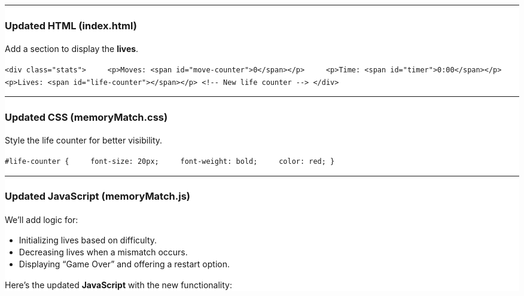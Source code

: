 * * *

### **Updated HTML (index.html)**

Add a section to display the **lives**.

`<div class="stats">     <p>Moves: <span id="move-counter">0</span></p>     <p>Time: <span id="timer">0:00</span></p>     <p>Lives: <span id="life-counter"></span></p> <!-- New life counter --> </div>`

* * *

### **Updated CSS (memoryMatch.css)**

Style the life counter for better visibility.

`#life-counter {     font-size: 20px;     font-weight: bold;     color: red; }`

* * *

### **Updated JavaScript (memoryMatch.js)**

We’ll add logic for:

*   Initializing lives based on difficulty.
*   Decreasing lives when a mismatch occurs.
*   Displaying “Game Over” and offering a restart option.

Here’s the updated **JavaScript** with the new functionality:
